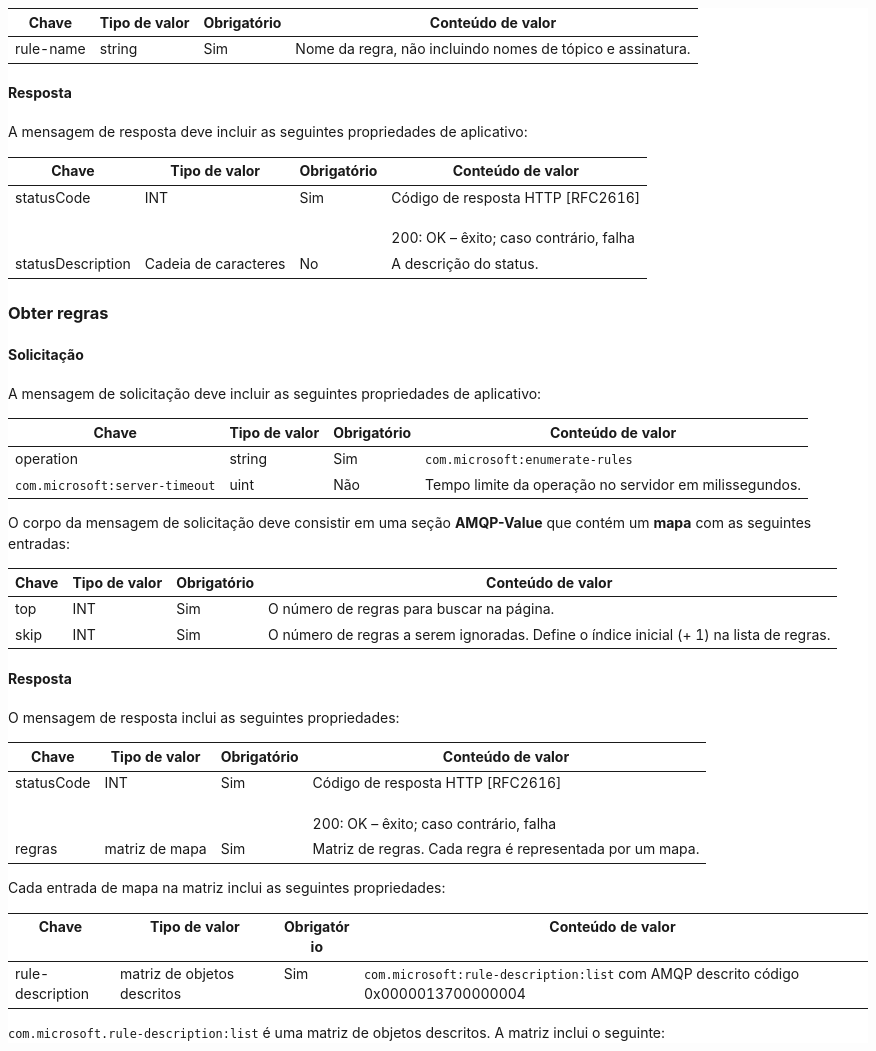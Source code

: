 |Chave|Tipo de valor|Obrigatório|Conteúdo de valor|  
|---------|----------------|--------------|--------------------|  
|rule-name|string|Sim|Nome da regra, não incluindo nomes de tópico e assinatura.|  
  
#### <a name="response"></a>Resposta  

A mensagem de resposta deve incluir as seguintes propriedades de aplicativo:  
  
|Chave|Tipo de valor|Obrigatório|Conteúdo de valor|  
|---------|----------------|--------------|--------------------|  
|statusCode|INT|Sim|Código de resposta HTTP [RFC2616]<br /><br /> 200: OK – êxito; caso contrário, falha|  
|statusDescription|Cadeia de caracteres|No|A descrição do status.|  
  
### <a name="get-rules"></a>Obter regras

#### <a name="request"></a>Solicitação

A mensagem de solicitação deve incluir as seguintes propriedades de aplicativo:

|Chave|Tipo de valor|Obrigatório|Conteúdo de valor|  
|---------|----------------|--------------|--------------------|  
|operation|string|Sim|`com.microsoft:enumerate-rules`|  
|`com.microsoft:server-timeout`|uint|Não|Tempo limite da operação no servidor em milissegundos.|  

O corpo da mensagem de solicitação deve consistir em uma seção **AMQP-Value** que contém um **mapa** com as seguintes entradas:  
  
|Chave|Tipo de valor|Obrigatório|Conteúdo de valor|  
|---------|----------------|--------------|--------------------|  
|top|INT|Sim|O número de regras para buscar na página.|  
|skip|INT|Sim|O número de regras a serem ignoradas. Define o índice inicial (+ 1) na lista de regras. | 

#### <a name="response"></a>Resposta

O mensagem de resposta inclui as seguintes propriedades:

|Chave|Tipo de valor|Obrigatório|Conteúdo de valor|  
|---------|----------------|--------------|--------------------|  
|statusCode|INT|Sim|Código de resposta HTTP [RFC2616]<br /><br /> 200: OK – êxito; caso contrário, falha|  
|regras| matriz de mapa|Sim|Matriz de regras. Cada regra é representada por um mapa.|

Cada entrada de mapa na matriz inclui as seguintes propriedades:

|Chave|Tipo de valor|Obrigatório|Conteúdo de valor|  
|---------|----------------|--------------|--------------------|  
|rule-description|matriz de objetos descritos|Sim|`com.microsoft:rule-description:list` com AMQP descrito código 0x0000013700000004| 

`com.microsoft.rule-description:list` é uma matriz de objetos descritos. A matriz inclui o seguinte:


[Visão geral do Barramento de Serviço para AMQP]: service-bus-amqp-overview.md
[Guia do protocolo AMQP 1.0]: service-bus-amqp-protocol-guide.md
[AMQP no Barramento de Serviço para Windows Server]: /previous-versions/service-bus-archive/dn282144(v=azure.100)
